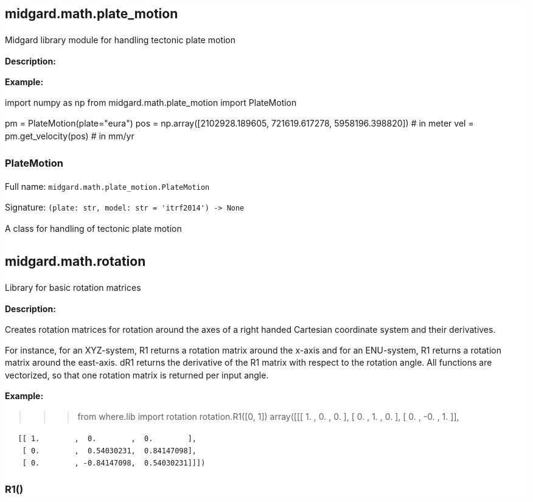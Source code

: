 
## midgard.math.plate_motion
Midgard library module for handling tectonic plate motion

**Description:**

**Example:**

import numpy as np
from midgard.math.plate_motion import PlateMotion

pm = PlateMotion(plate="eura")
pos = np.array([2102928.189605, 721619.617278, 5958196.398820]) # in meter
vel = pm.get_velocity(pos) # in mm/yr



### **PlateMotion**

Full name: `midgard.math.plate_motion.PlateMotion`

Signature: `(plate: str, model: str = 'itrf2014') -> None`

A class for handling of tectonic plate motion


## midgard.math.rotation
Library for basic rotation matrices

**Description:**

Creates rotation matrices for rotation around the axes of a right handed Cartesian coordinate system and
their derivatives.

For instance, for an XYZ-system, R1 returns a rotation matrix around the x-axis and for an ENU-system, R1 returns a
rotation matrix around the east-axis. dR1 returns the derivative of the R1 matrix with respect to the rotation
angle. All functions are vectorized, so that one rotation matrix is returned per input angle.


**Example:**

>>> from where.lib import rotation
>>> rotation.R1([0, 1])
array([[[ 1.        ,  0.        ,  0.        ],
        [ 0.        ,  1.        ,  0.        ],
        [ 0.        , -0.        ,  1.        ]],

       [[ 1.        ,  0.        ,  0.        ],
        [ 0.        ,  0.54030231,  0.84147098],
        [ 0.        , -0.84147098,  0.54030231]]])



### **R1**()
